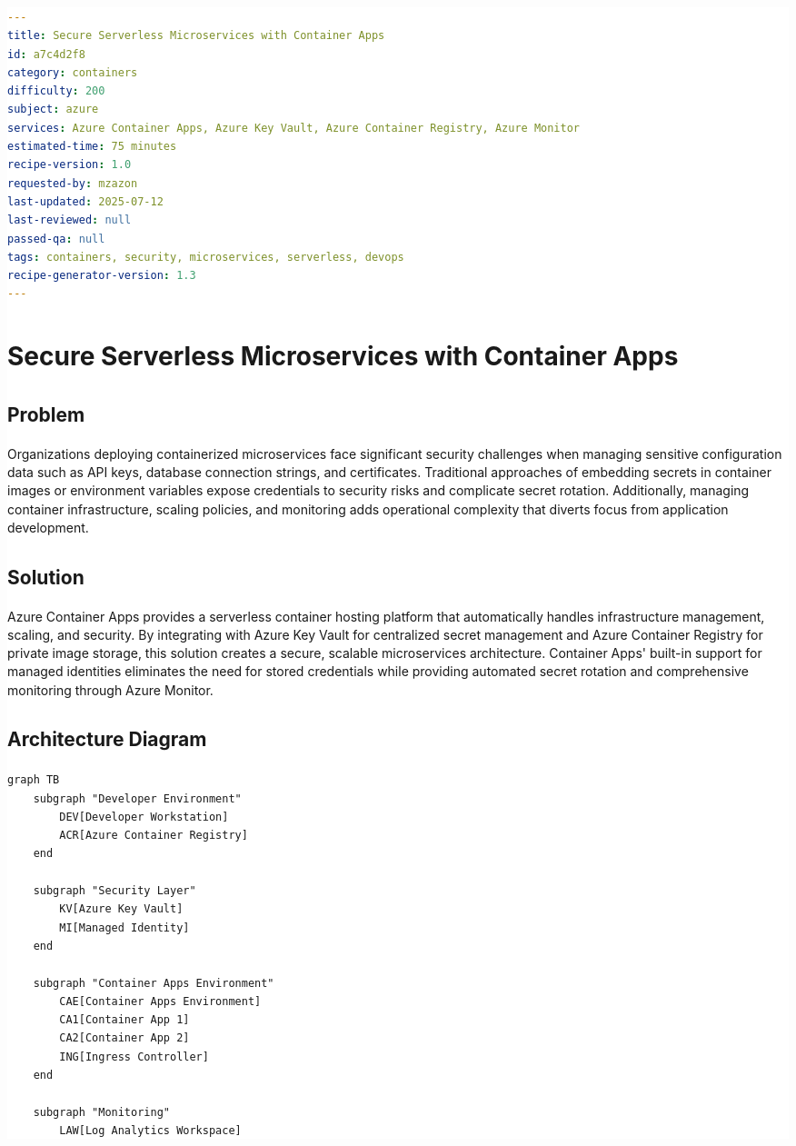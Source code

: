```yaml
---
title: Secure Serverless Microservices with Container Apps
id: a7c4d2f8
category: containers
difficulty: 200
subject: azure
services: Azure Container Apps, Azure Key Vault, Azure Container Registry, Azure Monitor
estimated-time: 75 minutes
recipe-version: 1.0
requested-by: mzazon
last-updated: 2025-07-12
last-reviewed: null
passed-qa: null
tags: containers, security, microservices, serverless, devops
recipe-generator-version: 1.3
---
```


# Secure Serverless Microservices with Container Apps

## Problem

Organizations deploying containerized microservices face significant security challenges when managing sensitive configuration data such as API keys, database connection strings, and certificates. Traditional approaches of embedding secrets in container images or environment variables expose credentials to security risks and complicate secret rotation. Additionally, managing container infrastructure, scaling policies, and monitoring adds operational complexity that diverts focus from application development.

## Solution

Azure Container Apps provides a serverless container hosting platform that automatically handles infrastructure management, scaling, and security. By integrating with Azure Key Vault for centralized secret management and Azure Container Registry for private image storage, this solution creates a secure, scalable microservices architecture. Container Apps' built-in support for managed identities eliminates the need for stored credentials while providing automated secret rotation and comprehensive monitoring through Azure Monitor.

## Architecture Diagram

```mermaid
graph TB
    subgraph "Developer Environment"
        DEV[Developer Workstation]
        ACR[Azure Container Registry]
    end
    
    subgraph "Security Layer"
        KV[Azure Key Vault]
        MI[Managed Identity]
    end
    
    subgraph "Container Apps Environment"
        CAE[Container Apps Environment]
        CA1[Container App 1]
        CA2[Container App 2]
        ING[Ingress Controller]
    end
    
    subgraph "Monitoring"
        LAW[Log Analytics Workspace]
```